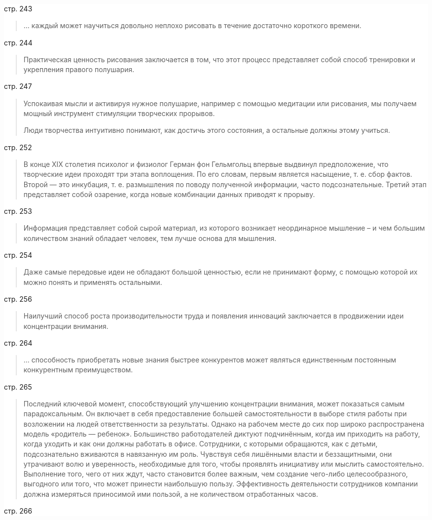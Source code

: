 стр. 243

> … каждый может научиться довольно неплохо рисовать в течение достаточно короткого времени.

стр. 244

> Практическая ценность рисования заключается в том, что этот процесс представляет собой способ тренировки и укрепления правого полушария.

стр. 247

> Успокаивая мысли и активируя нужное полушарие, например с помощью медитации или рисования, мы получаем мощный инструмент стимуляции творческих прорывов.
>
> Люди творчества интуитивно понимают, как достичь этого состояния, а остальные должны этому учиться.

стр. 252

> В конце XIX столетия психолог и физиолог Герман фон Гельмгольц впервые выдвинул предположение, что творческие идеи проходят три этапа воплощения. По его словам, первым является насыщение, т. е. сбор фактов. Второй — это инкубация, т. е. размышления по поводу полученной информации, часто подсознательные. Третий этап представляет собой озарение, когда новые комбинации данных приводят к прорыву.

стр. 253

> Информация представляет собой сырой материал, из которого возникает неординарное мышление – и чем большим количеством знаний обладает человек, тем лучше основа для мышления.

стр. 254

> Даже самые передовые идеи не обладают большой ценностью, если не принимают форму, с помощью которой их можно понять и применять остальными.

стр. 256

> Наилучший способ роста производительности труда и появления инноваций заключается в продвижении идеи концентрации внимания.

стр. 264

> … способность приобретать новые знания быстрее конкурентов может являться единственным постоянным конкурентным преимуществом.

стр. 265

> Последний ключевой момент, способствующий улучшению концентрации внимания, может показаться самым парадоксальным. Он включает в себя предоставление большей самостоятельности в выборе стиля работы при возложении на людей ответственности за результаты. Однако на рабочем месте до сих пор широко распространена модель «родитель — ребенок». Большинство работодателей диктуют подчинённым, когда им приходить на работу, когда уходить и как они должны работать в офисе. Сотрудники, с которыми обращаются, как с детьми, подсознательно вживаются в навязанную им роль. Чувствуя себя лишёнными власти и беззащитными, они утрачивают волю и уверенность, необходимые для того, чтобы проявлять инициативу или мыслить самостоятельно. Выполнение того, чего от них ждут, часто становится более важным, чем создание чего-либо целесообразного, выгодного или того, что может принести наибольшую пользу. Эффективность деятельности сотрудников компании должна измеряться приносимой ими пользой, а не количеством отработанных часов.

стр. 266
